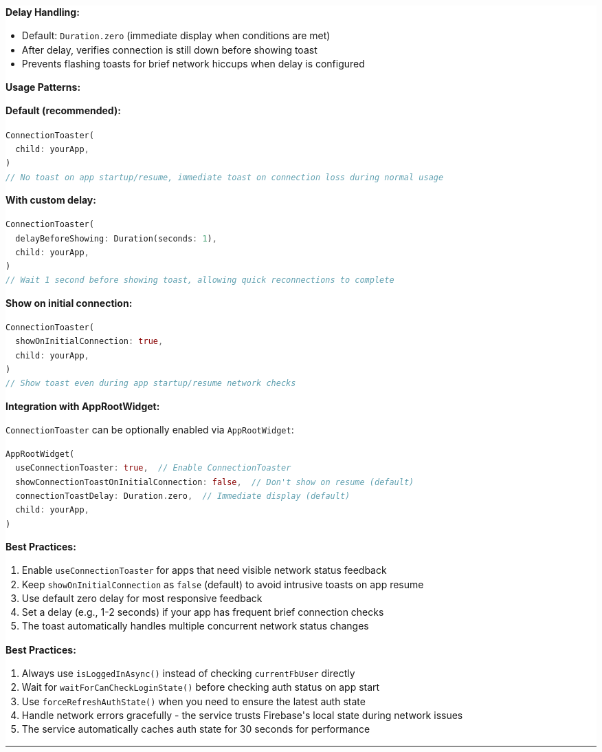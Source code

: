 **Delay Handling:**
- Default: `Duration.zero` (immediate display when conditions are met)
- After delay, verifies connection is still down before showing toast
- Prevents flashing toasts for brief network hiccups when delay is configured

**Usage Patterns:**

**Default (recommended):**
```dart
ConnectionToaster(
  child: yourApp,
)
// No toast on app startup/resume, immediate toast on connection loss during normal usage
```

**With custom delay:**
```dart
ConnectionToaster(
  delayBeforeShowing: Duration(seconds: 1),
  child: yourApp,
)
// Wait 1 second before showing toast, allowing quick reconnections to complete
```

**Show on initial connection:**
```dart
ConnectionToaster(
  showOnInitialConnection: true,
  child: yourApp,
)
// Show toast even during app startup/resume network checks
```

**Integration with AppRootWidget:**

`ConnectionToaster` can be optionally enabled via `AppRootWidget`:

```dart
AppRootWidget(
  useConnectionToaster: true,  // Enable ConnectionToaster
  showConnectionToastOnInitialConnection: false,  // Don't show on resume (default)
  connectionToastDelay: Duration.zero,  // Immediate display (default)
  child: yourApp,
)
```

**Best Practices:**
1. Enable `useConnectionToaster` for apps that need visible network status feedback
2. Keep `showOnInitialConnection` as `false` (default) to avoid intrusive toasts on app resume
3. Use default zero delay for most responsive feedback
4. Set a delay (e.g., 1-2 seconds) if your app has frequent brief connection checks
5. The toast automatically handles multiple concurrent network status changes

**Best Practices:**
1. Always use `isLoggedInAsync()` instead of checking `currentFbUser` directly
2. Wait for `waitForCanCheckLoginState()` before checking auth status on app start
3. Use `forceRefreshAuthState()` when you need to ensure the latest auth state
4. Handle network errors gracefully - the service trusts Firebase's local state during network issues
5. The service automatically caches auth state for 30 seconds for performance

---